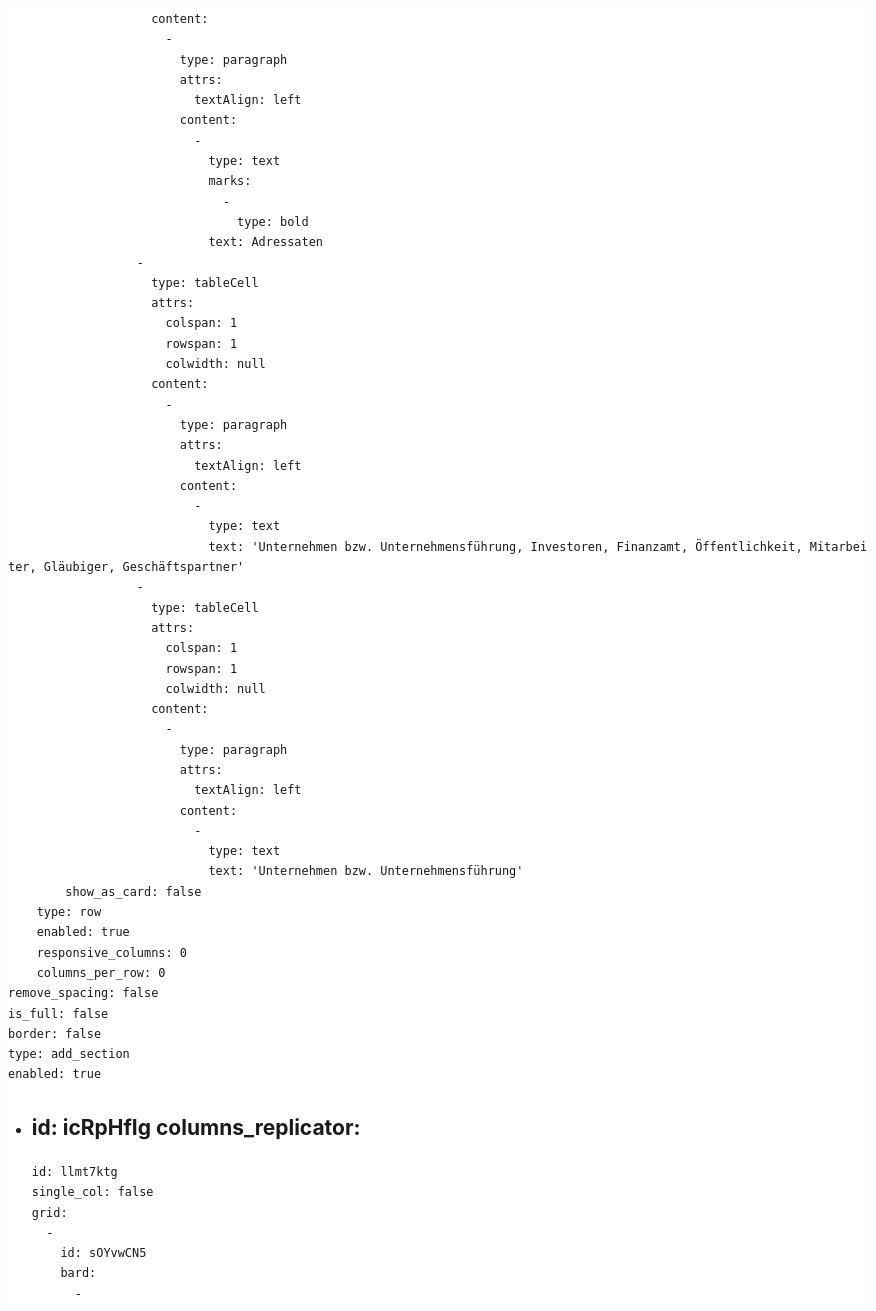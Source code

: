                        content:
                          -
                            type: paragraph
                            attrs:
                              textAlign: left
                            content:
                              -
                                type: text
                                marks:
                                  -
                                    type: bold
                                text: Adressaten
                      -
                        type: tableCell
                        attrs:
                          colspan: 1
                          rowspan: 1
                          colwidth: null
                        content:
                          -
                            type: paragraph
                            attrs:
                              textAlign: left
                            content:
                              -
                                type: text
                                text: 'Unternehmen bzw. Unternehmensführung, Investoren, Finanzamt, Öffentlichkeit, Mitarbeiter, Gläubiger, Geschäftspartner'
                      -
                        type: tableCell
                        attrs:
                          colspan: 1
                          rowspan: 1
                          colwidth: null
                        content:
                          -
                            type: paragraph
                            attrs:
                              textAlign: left
                            content:
                              -
                                type: text
                                text: 'Unternehmen bzw. Unternehmensführung'
            show_as_card: false
        type: row
        enabled: true
        responsive_columns: 0
        columns_per_row: 0
    remove_spacing: false
    is_full: false
    border: false
    type: add_section
    enabled: true
  -
    id: icRpHfIg
    columns_replicator:
      -
        id: llmt7ktg
        single_col: false
        grid:
          -
            id: sOYvwCN5
            bard:
              -